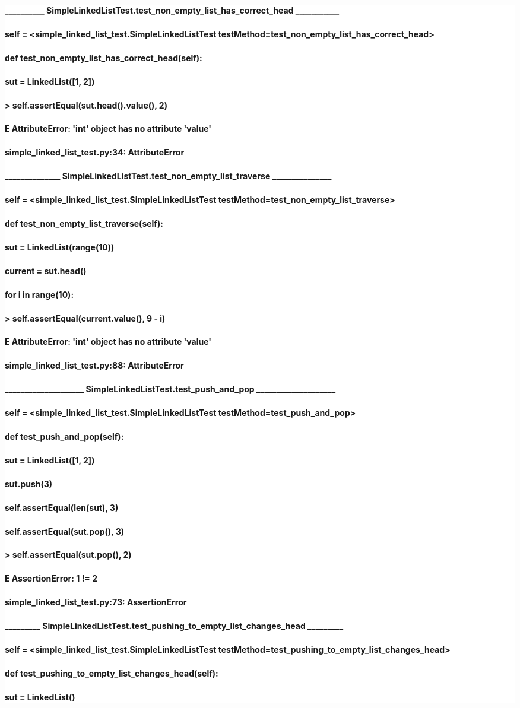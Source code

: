 #### __________ SimpleLinkedListTest.test_non_empty_list_has_correct_head ___________  
####   
#### self = <simple_linked_list_test.SimpleLinkedListTest testMethod=test_non_empty_list_has_correct_head>  
####   
####     def test_non_empty_list_has_correct_head(self):  
####         sut = LinkedList([1, 2])  
#### >       self.assertEqual(sut.head().value(), 2)  
#### E       AttributeError: 'int' object has no attribute 'value'  
####   
#### simple_linked_list_test.py:34: AttributeError  
#### ______________ SimpleLinkedListTest.test_non_empty_list_traverse _______________  
####   
#### self = <simple_linked_list_test.SimpleLinkedListTest testMethod=test_non_empty_list_traverse>  
####   
####     def test_non_empty_list_traverse(self):  
####         sut = LinkedList(range(10))  
####         current = sut.head()  
####         for i in range(10):  
#### >           self.assertEqual(current.value(), 9 - i)  
#### E           AttributeError: 'int' object has no attribute 'value'  
####   
#### simple_linked_list_test.py:88: AttributeError  
#### ____________________ SimpleLinkedListTest.test_push_and_pop ____________________  
####   
#### self = <simple_linked_list_test.SimpleLinkedListTest testMethod=test_push_and_pop>  
####   
####     def test_push_and_pop(self):  
####         sut = LinkedList([1, 2])  
####         sut.push(3)  
####         self.assertEqual(len(sut), 3)  
####         self.assertEqual(sut.pop(), 3)  
#### >       self.assertEqual(sut.pop(), 2)  
#### E       AssertionError: 1 != 2  
####   
#### simple_linked_list_test.py:73: AssertionError  
#### _________ SimpleLinkedListTest.test_pushing_to_empty_list_changes_head _________  
####   
#### self = <simple_linked_list_test.SimpleLinkedListTest testMethod=test_pushing_to_empty_list_changes_head>  
####   
####     def test_pushing_to_empty_list_changes_head(self):  
####         sut = LinkedList()  